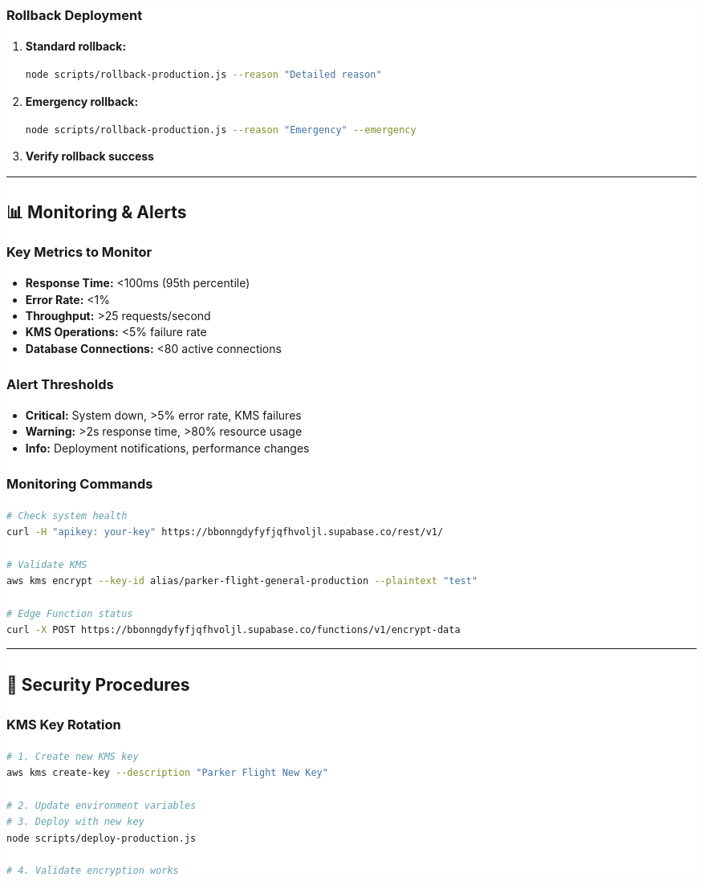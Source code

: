 ### Rollback Deployment
1. **Standard rollback:**
   ```bash
   node scripts/rollback-production.js --reason "Detailed reason"
   ```
2. **Emergency rollback:**
   ```bash
   node scripts/rollback-production.js --reason "Emergency" --emergency
   ```
3. **Verify rollback success**

---

## 📊 Monitoring & Alerts

### Key Metrics to Monitor
- **Response Time:** <100ms (95th percentile)
- **Error Rate:** <1%
- **Throughput:** >25 requests/second
- **KMS Operations:** <5% failure rate
- **Database Connections:** <80 active connections

### Alert Thresholds
- **Critical:** System down, >5% error rate, KMS failures
- **Warning:** >2s response time, >80% resource usage
- **Info:** Deployment notifications, performance changes

### Monitoring Commands
```bash
# Check system health
curl -H "apikey: your-key" https://bbonngdyfyfjqfhvoljl.supabase.co/rest/v1/

# Validate KMS
aws kms encrypt --key-id alias/parker-flight-general-production --plaintext "test"

# Edge Function status
curl -X POST https://bbonngdyfyfjqfhvoljl.supabase.co/functions/v1/encrypt-data
```

---

## 🔐 Security Procedures

### KMS Key Rotation
```bash
# 1. Create new KMS key
aws kms create-key --description "Parker Flight New Key"

# 2. Update environment variables
# 3. Deploy with new key
node scripts/deploy-production.js

# 4. Validate encryption works
```
